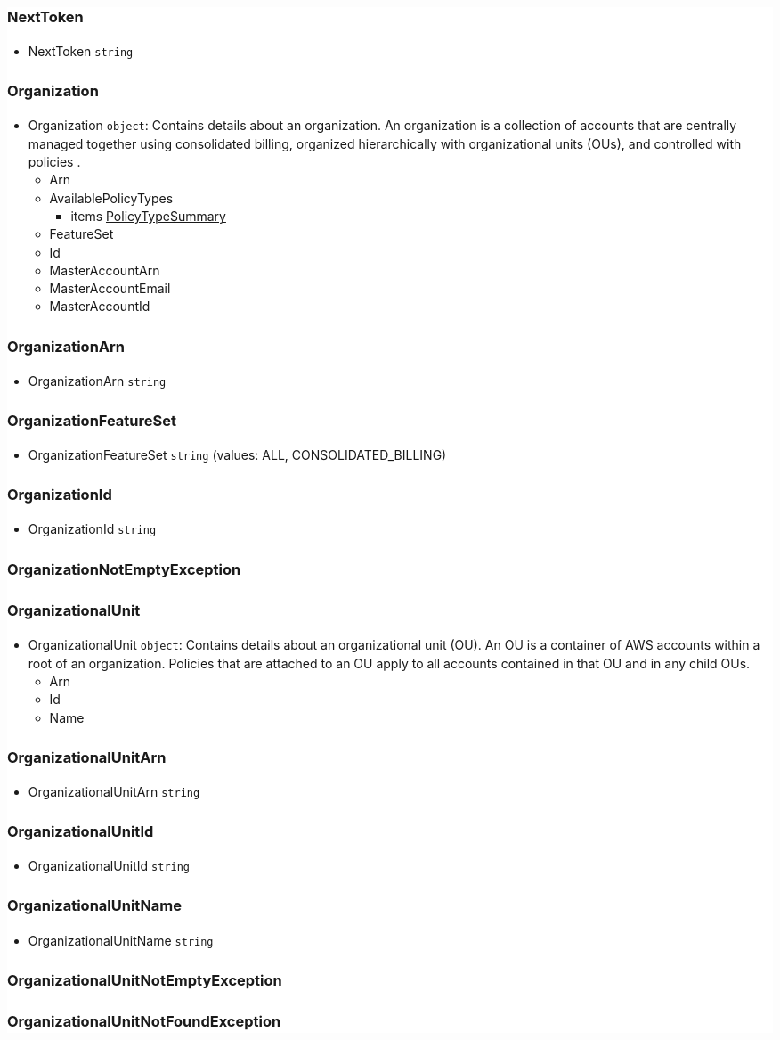 ### NextToken
* NextToken `string`

### Organization
* Organization `object`: Contains details about an organization. An organization is a collection of accounts that are centrally managed together using consolidated billing, organized hierarchically with organizational units (OUs), and controlled with policies .
  * Arn
  * AvailablePolicyTypes
    * items [PolicyTypeSummary](#policytypesummary)
  * FeatureSet
  * Id
  * MasterAccountArn
  * MasterAccountEmail
  * MasterAccountId

### OrganizationArn
* OrganizationArn `string`

### OrganizationFeatureSet
* OrganizationFeatureSet `string` (values: ALL, CONSOLIDATED_BILLING)

### OrganizationId
* OrganizationId `string`

### OrganizationNotEmptyException


### OrganizationalUnit
* OrganizationalUnit `object`: Contains details about an organizational unit (OU). An OU is a container of AWS accounts within a root of an organization. Policies that are attached to an OU apply to all accounts contained in that OU and in any child OUs.
  * Arn
  * Id
  * Name

### OrganizationalUnitArn
* OrganizationalUnitArn `string`

### OrganizationalUnitId
* OrganizationalUnitId `string`

### OrganizationalUnitName
* OrganizationalUnitName `string`

### OrganizationalUnitNotEmptyException


### OrganizationalUnitNotFoundException
